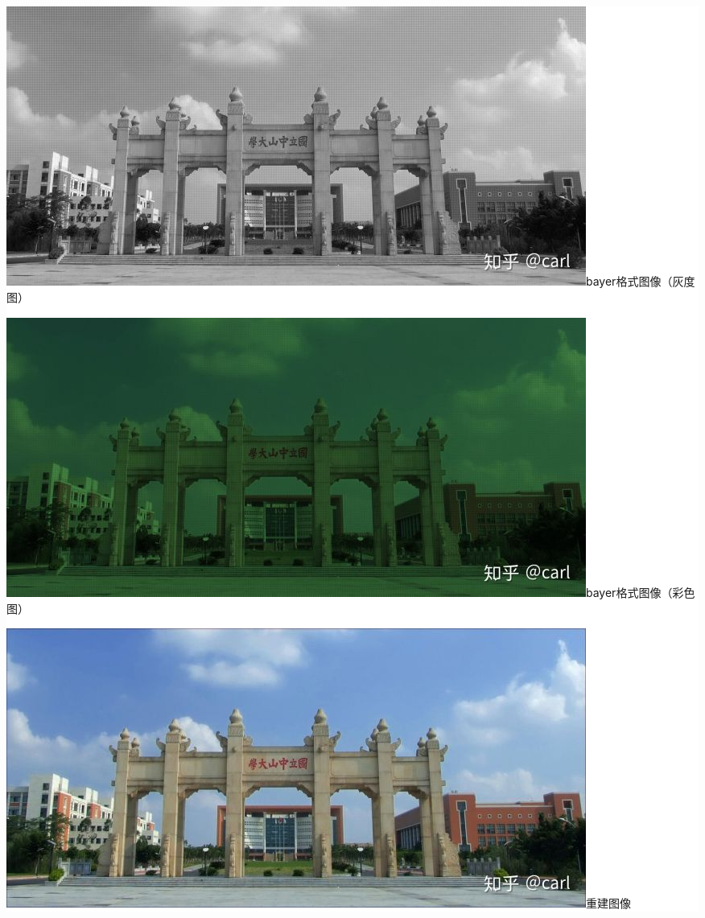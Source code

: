

![img](resources/v2-f66caced63d57a6c7cb11dbfddc36ef5_720w.jpg)bayer格式图像（灰度图）



![img](resources/v2-2fadb336061dcc498a0f3e9a8d0a4e2c_720w.jpg)bayer格式图像（彩色图）



![img](resources/v2-09f16827be496691336338c134dcfa8c_720w.jpg)重建图像
